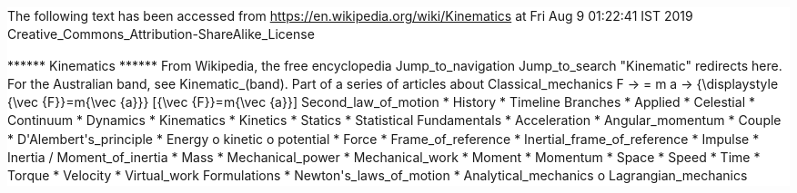 The following text has been accessed from https://en.wikipedia.org/wiki/Kinematics at Fri Aug 9 01:22:41 IST 2019
Creative_Commons_Attribution-ShareAlike_License




















****** Kinematics ******
From Wikipedia, the free encyclopedia
Jump_to_navigation Jump_to_search
"Kinematic" redirects here. For the Australian band, see Kinematic_(band).
Part of a series of articles about
Classical_mechanics
      F &#x2192;    = m    a &#x2192;      {\displaystyle {\vec {F}}=m{\vec
{a}}}  [{\vec {F}}=m{\vec {a}}]
Second_law_of_motion
    * History
    * Timeline
Branches
    * Applied
    * Celestial
    * Continuum
    * Dynamics
    * Kinematics
    * Kinetics
    * Statics
    * Statistical
Fundamentals
    * Acceleration
    * Angular_momentum
    * Couple
    * D'Alembert's_principle
    * Energy
          o kinetic
          o potential
    * Force
    * Frame_of_reference
    * Inertial_frame_of_reference
    * Impulse
    * Inertia / Moment_of_inertia
    * Mass
    *
      Mechanical_power
    * Mechanical_work
    *
      Moment
    * Momentum
    * Space
    * Speed
    * Time
    * Torque
    * Velocity
    * Virtual_work
Formulations
    * Newton's_laws_of_motion
    * Analytical_mechanics
          o Lagrangian_mechanics